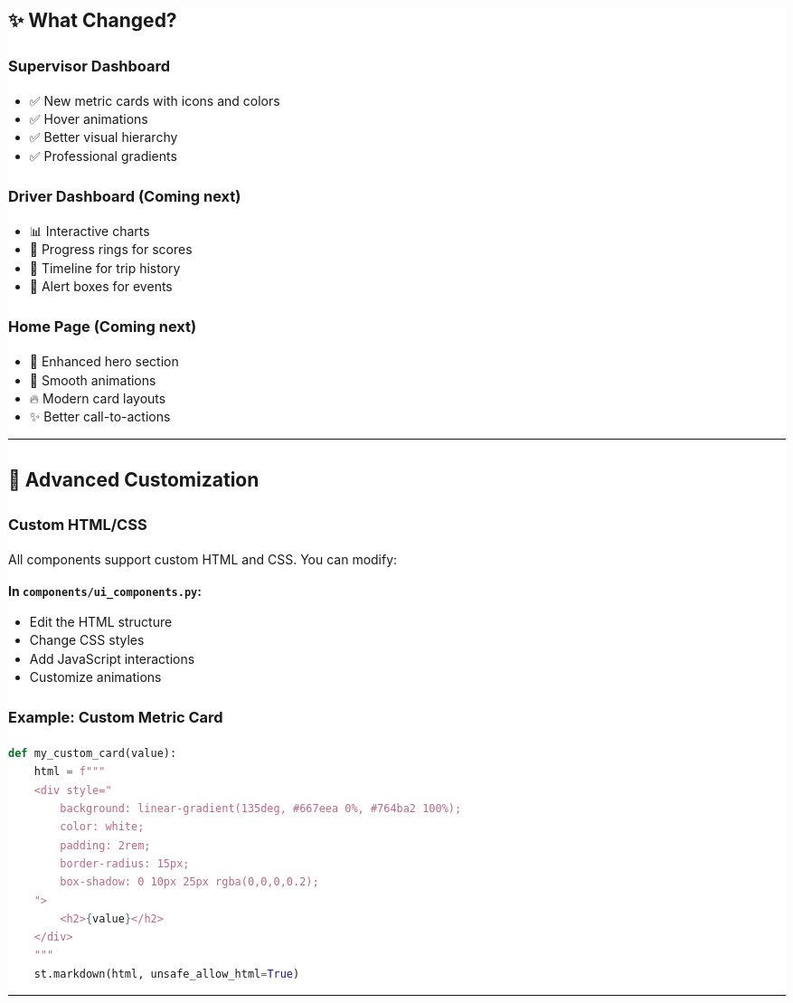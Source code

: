 
## ✨ What Changed?

### **Supervisor Dashboard**
- ✅ New metric cards with icons and colors
- ✅ Hover animations
- ✅ Better visual hierarchy
- ✅ Professional gradients

### **Driver Dashboard** (Coming next)
- 📊 Interactive charts
- 🎯 Progress rings for scores
- 📅 Timeline for trip history
- 🚨 Alert boxes for events

### **Home Page** (Coming next)
- 🎨 Enhanced hero section
- 💫 Smooth animations
- 🔥 Modern card layouts
- ✨ Better call-to-actions

---

## 🔧 Advanced Customization

### Custom HTML/CSS
All components support custom HTML and CSS. You can modify:

**In `components/ui_components.py`:**
- Edit the HTML structure
- Change CSS styles
- Add JavaScript interactions
- Customize animations

### Example: Custom Metric Card
```python
def my_custom_card(value):
    html = f"""
    <div style="
        background: linear-gradient(135deg, #667eea 0%, #764ba2 100%);
        color: white;
        padding: 2rem;
        border-radius: 15px;
        box-shadow: 0 10px 25px rgba(0,0,0,0.2);
    ">
        <h2>{value}</h2>
    </div>
    """
    st.markdown(html, unsafe_allow_html=True)
```

---